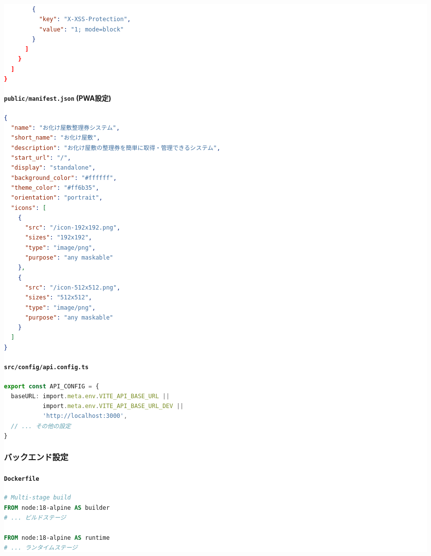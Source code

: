 ```json
        {
          "key": "X-XSS-Protection",
          "value": "1; mode=block"
        }
      ]
    }
  ]
}
```

#### `public/manifest.json` (PWA設定)
```json
{
  "name": "お化け屋敷整理券システム",
  "short_name": "お化け屋敷",
  "description": "お化け屋敷の整理券を簡単に取得・管理できるシステム",
  "start_url": "/",
  "display": "standalone",
  "background_color": "#ffffff",
  "theme_color": "#ff6b35",
  "orientation": "portrait",
  "icons": [
    {
      "src": "/icon-192x192.png",
      "sizes": "192x192",
      "type": "image/png",
      "purpose": "any maskable"
    },
    {
      "src": "/icon-512x512.png",
      "sizes": "512x512",
      "type": "image/png",
      "purpose": "any maskable"
    }
  ]
}
```

#### `src/config/api.config.ts`
```typescript
export const API_CONFIG = {
  baseURL: import.meta.env.VITE_API_BASE_URL || 
           import.meta.env.VITE_API_BASE_URL_DEV || 
           'http://localhost:3000',
  // ... その他の設定
}
```

### バックエンド設定

#### `Dockerfile`
```dockerfile
# Multi-stage build
FROM node:18-alpine AS builder
# ... ビルドステージ

FROM node:18-alpine AS runtime
# ... ランタイムステージ
```
